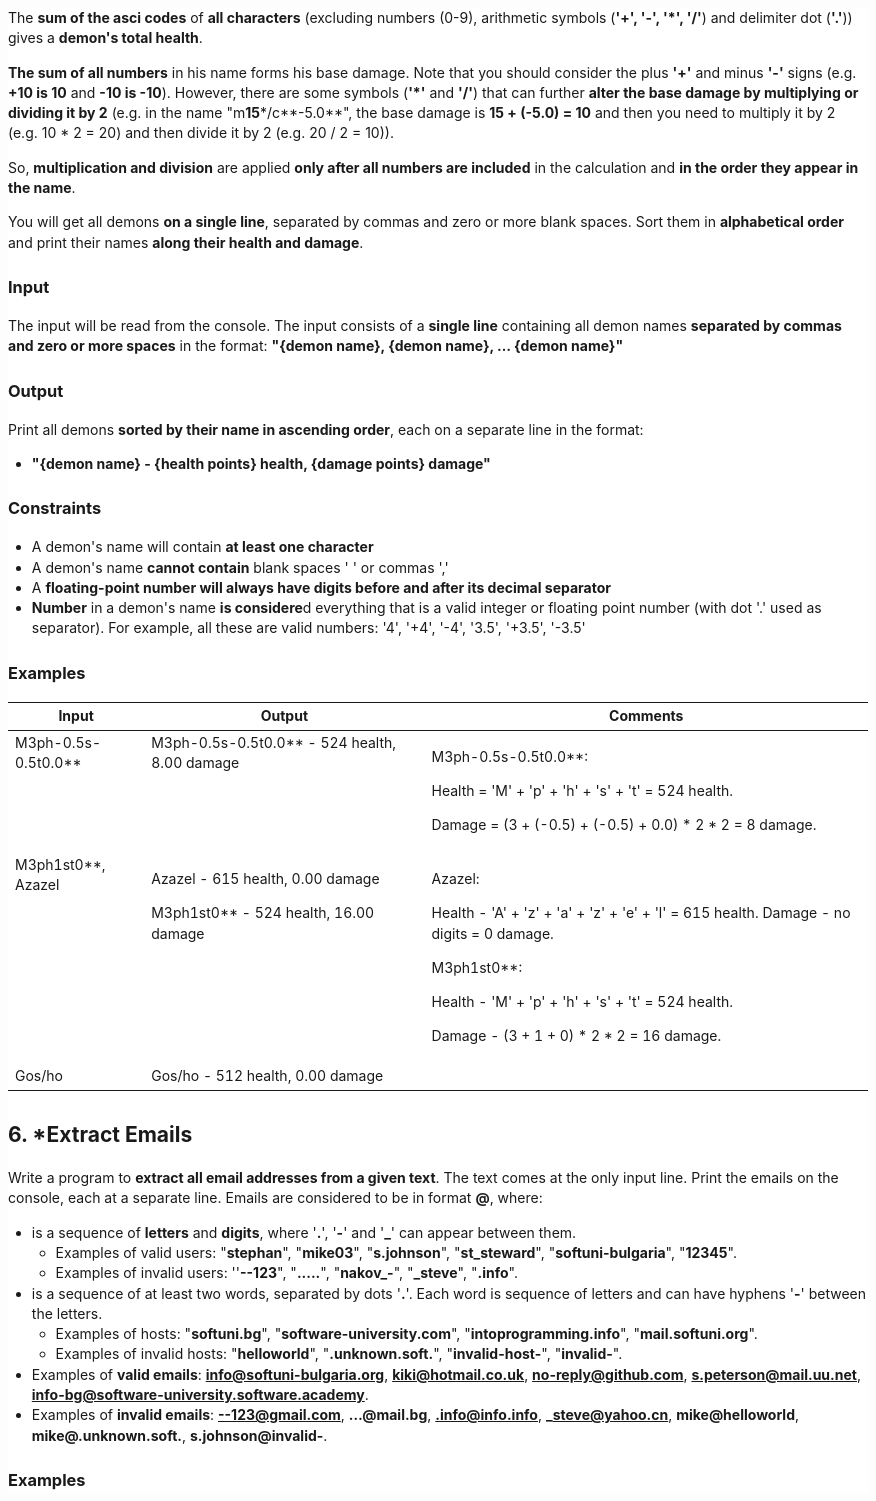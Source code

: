 The **sum of the asci codes** of **all characters** (excluding numbers (0-9), arithmetic symbols (**'+', '-', '\*', '/'**) and delimiter dot (**'.'**)) gives a **demon's total health**. 

**The sum of all numbers** in his name forms his base damage. Note that you should consider the plus **'+'** and minus **'-'** signs (e.g. **+10 is 10** and **-10 is -10**). However, there are some symbols (**'\*'** and **'/'**) that can further **alter the base damage by multiplying or dividing it by 2** (e.g. in the name "m**15**\*/c**-5.0**", the base damage is **15 + (-5.0) = 10** and then you need to multiply it by 2 (e.g. 10 \* 2 = 20) and then divide it by 2 (e.g. 20 / 2 = 10)). 

So, **multiplication and division** are applied **only after all numbers are included** in the calculation and **in the order they appear in the name**. 

You will get all demons **on a single line**, separated by commas and zero or more blank spaces. Sort them in **alphabetical order** and print their names **along their health and damage**. 
### **Input**
The input will be read from the console. The input consists of a **single line** containing all demon names **separated by commas and zero or more spaces** in the format: **"{demon name}, {demon name}, … {demon name}"**
### **Output**
Print all demons **sorted by their name in ascending order**, each on a separate line in the format:

- **"{demon name} - {health points} health, {damage points} damage"**
### **Constraints**
- A demon's name will contain **at least one character**
- A demon's name **cannot contain** blank spaces ' ' or commas ','
- A **floating-point number will always have digits before and after its decimal separator**
- **Number** in a demon's name **is considere**d everything that is a valid integer or floating point number (with dot '.' used as separator). For example, all these are valid numbers: '4', '+4', '-4', '3.5', '+3.5', '-3.5' 
### **Examples**

|**Input**|**Output**|**Comments**|
| - | - | - |
|M3ph-0.5s-0.5t0.0\*\*|M3ph-0.5s-0.5t0.0\*\* - 524 health, 8.00 damage|<p>M3ph-0.5s-0.5t0.0\*\*:</p><p>Health = 'M' + 'p' + 'h' + 's' + 't' = 524 health.</p><p>Damage = (3 + (-0.5) + (-0.5) + 0.0) \* 2 \* 2 = 8 damage.</p>|
|M3ph1st0\*\*, Azazel|<p>Azazel - 615 health, 0.00 damage </p><p>M3ph1st0\*\* - 524 health, 16.00 damage</p>|<p>Azazel: </p><p>Health - 'A' + 'z' + 'a' + 'z' + 'e' + 'l' = 615 health. Damage - no digits = 0 damage.</p><p></p><p>M3ph1st0\*\*:</p><p>Health - 'M' + 'p' + 'h' + 's' + 't' = 524 health.</p><p>Damage - (3 + 1 + 0) \* 2 \* 2 = 16 damage.</p>|
|Gos/ho|Gos/ho - 512 health, 0.00 damage||

## 6. **\*Extract Emails**
Write a program to **extract all email addresses from a given text**. The text comes at the only input line. Print the emails on the console, each at a separate line. Emails are considered to be in format **<user>@<host>**, where: 

- **<user>** is a sequence of **letters** and **digits**, where '**.**', '**-**' and '**\_**' can appear between them.
  - Examples of valid users: "**stephan**", "**mike03**", "**s.johnson**", "**st\_steward**", "**softuni-bulgaria**", "**12345**".
  - Examples of invalid users: ''**--123**", "**.....**", "**nakov\_-**", "**\_steve**", "**.info**". 
- **<host>** is a sequence of at least two words, separated by dots '**.**'. Each word is sequence of letters and can have hyphens '**-**' between the letters.
  - Examples of hosts: "**softuni.bg**", "**software-university.com**", "**intoprogramming.info**", "**mail.softuni.org**". 
  - Examples of invalid hosts: "**helloworld**", "**.unknown.soft.**", "**invalid-host-**", "**invalid-**". 
- Examples of **valid emails**: **info@softuni-bulgaria.org**, **kiki@hotmail.co.uk**, **no-reply@github.com**, **s.peterson@mail.uu.net**, **info-bg@software-university.software.academy**. 
- Examples of **invalid emails**: **--123@gmail.com**, **…@mail.bg**, **.info@info.info**, **\_steve@yahoo.cn**, **mike@helloworld**, **mike@.unknown.soft.**, **s.johnson@invalid-**.
### **Examples**